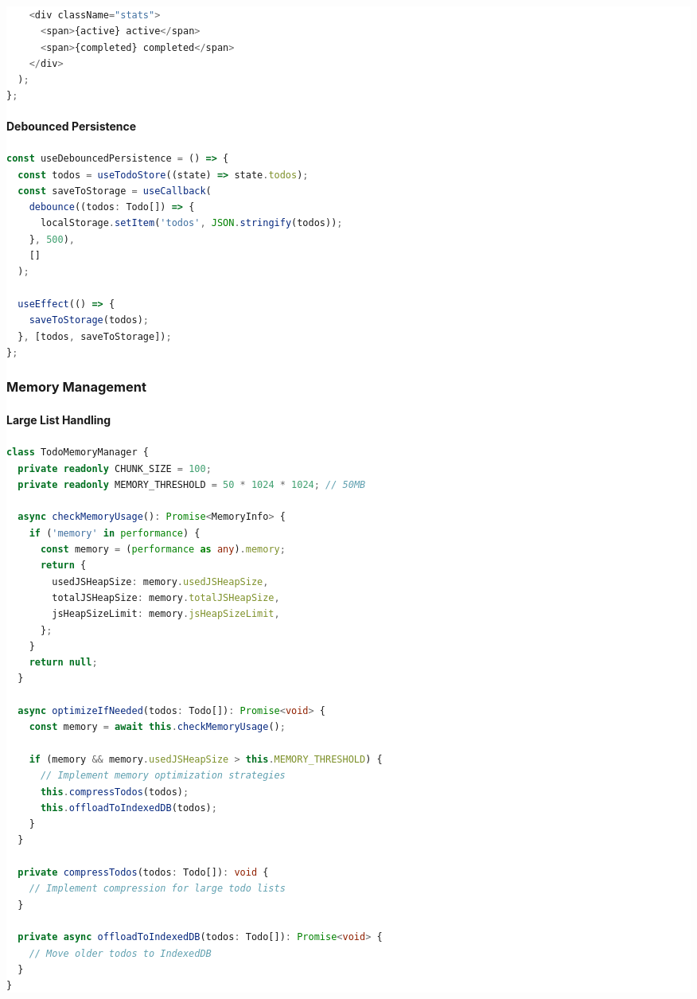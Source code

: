 ```typescript
    <div className="stats">
      <span>{active} active</span>
      <span>{completed} completed</span>
    </div>
  );
};
```

#### Debounced Persistence
```typescript
const useDebouncedPersistence = () => {
  const todos = useTodoStore((state) => state.todos);
  const saveToStorage = useCallback(
    debounce((todos: Todo[]) => {
      localStorage.setItem('todos', JSON.stringify(todos));
    }, 500),
    []
  );
  
  useEffect(() => {
    saveToStorage(todos);
  }, [todos, saveToStorage]);
};
```

### Memory Management

#### Large List Handling
```typescript
class TodoMemoryManager {
  private readonly CHUNK_SIZE = 100;
  private readonly MEMORY_THRESHOLD = 50 * 1024 * 1024; // 50MB
  
  async checkMemoryUsage(): Promise<MemoryInfo> {
    if ('memory' in performance) {
      const memory = (performance as any).memory;
      return {
        usedJSHeapSize: memory.usedJSHeapSize,
        totalJSHeapSize: memory.totalJSHeapSize,
        jsHeapSizeLimit: memory.jsHeapSizeLimit,
      };
    }
    return null;
  }
  
  async optimizeIfNeeded(todos: Todo[]): Promise<void> {
    const memory = await this.checkMemoryUsage();
    
    if (memory && memory.usedJSHeapSize > this.MEMORY_THRESHOLD) {
      // Implement memory optimization strategies
      this.compressTodos(todos);
      this.offloadToIndexedDB(todos);
    }
  }
  
  private compressTodos(todos: Todo[]): void {
    // Implement compression for large todo lists
  }
  
  private async offloadToIndexedDB(todos: Todo[]): Promise<void> {
    // Move older todos to IndexedDB
  }
}
```